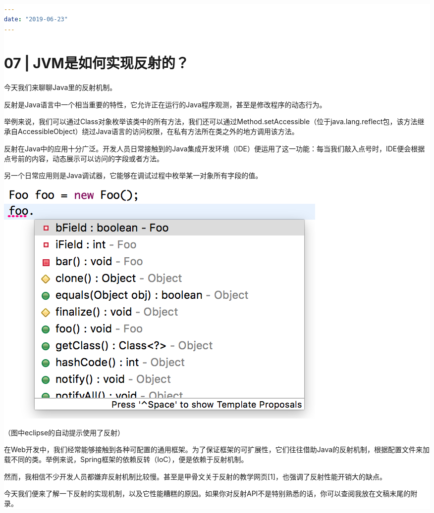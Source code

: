 ```yaml
---
date: "2019-06-23"
---  
```

      
# 07 | JVM是如何实现反射的？
今天我们来聊聊Java里的反射机制。

反射是Java语言中一个相当重要的特性，它允许正在运行的Java程序观测，甚至是修改程序的动态行为。

举例来说，我们可以通过Class对象枚举该类中的所有方法，我们还可以通过Method.setAccessible（位于java.lang.reflect包，该方法继承自AccessibleObject）绕过Java语言的访问权限，在私有方法所在类之外的地方调用该方法。

反射在Java中的应用十分广泛。开发人员日常接触到的Java集成开发环境（IDE）便运用了这一功能：每当我们敲入点号时，IDE便会根据点号前的内容，动态展示可以访问的字段或者方法。

另一个日常应用则是Java调试器，它能够在调试过程中枚举某一对象所有字段的值。

![](./httpsstatic001geekbangorgresourceimagece75ceeabb2dbdd80577feaecd0879e42675.png)

（图中eclipse的自动提示使用了反射）

在Web开发中，我们经常能够接触到各种可配置的通用框架。为了保证框架的可扩展性，它们往往借助Java的反射机制，根据配置文件来加载不同的类。举例来说，Spring框架的依赖反转（IoC），便是依赖于反射机制。

然而，我相信不少开发人员都嫌弃反射机制比较慢。甚至是甲骨文关于反射的教学网页\[1\]，也强调了反射性能开销大的缺点。



今天我们便来了解一下反射的实现机制，以及它性能糟糕的原因。如果你对反射API不是特别熟悉的话，你可以查阅我放在文稿末尾的附录。
